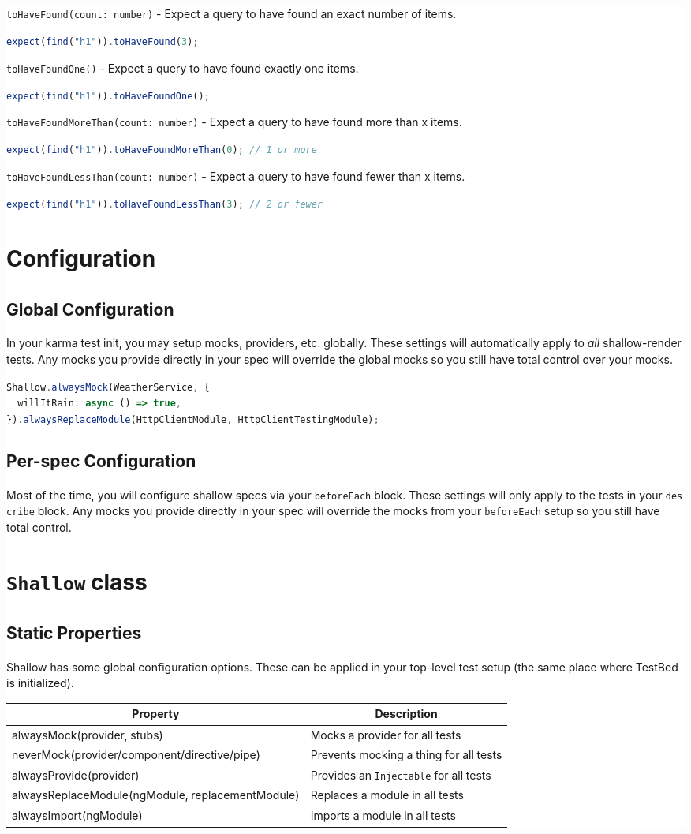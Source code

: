 `toHaveFound(count: number)` - Expect a query to have found an exact number of items.

```typescript
expect(find("h1")).toHaveFound(3);
```

`toHaveFoundOne()` - Expect a query to have found exactly one items.

```typescript
expect(find("h1")).toHaveFoundOne();
```

`toHaveFoundMoreThan(count: number)` - Expect a query to have found more than x items.

```typescript
expect(find("h1")).toHaveFoundMoreThan(0); // 1 or more
```

`toHaveFoundLessThan(count: number)` - Expect a query to have found fewer than x items.

```typescript
expect(find("h1")).toHaveFoundLessThan(3); // 2 or fewer
```

# Configuration

## Global Configuration

In your karma test init, you may setup mocks, providers, etc. globally. These settings will automatically apply to _all_ shallow-render tests. Any mocks you provide directly in your spec will override the global mocks so you still have total control over your mocks.

```typescript
Shallow.alwaysMock(WeatherService, {
  willItRain: async () => true,
}).alwaysReplaceModule(HttpClientModule, HttpClientTestingModule);
```

## Per-spec Configuration

Most of the time, you will configure shallow specs via your `beforeEach` block. These settings will only apply to the tests in your `describe` block. Any mocks you provide directly in your spec will override the mocks from your `beforeEach` setup so you still have total control.

# `Shallow` class

## Static Properties

Shallow has some global configuration options. These can be applied in your top-level test setup (the same place where TestBed is initialized).

| Property                                         | Description                            |
| ------------------------------------------------ | -------------------------------------- |
| alwaysMock(provider, stubs)                      | Mocks a provider for all tests         |
| neverMock(provider/component/directive/pipe)     | Prevents mocking a thing for all tests |
| alwaysProvide(provider)                          | Provides an `Injectable` for all tests |
| alwaysReplaceModule(ngModule, replacementModule) | Replaces a module in all tests         |
| alwaysImport(ngModule)                           | Imports a module in all tests          |

